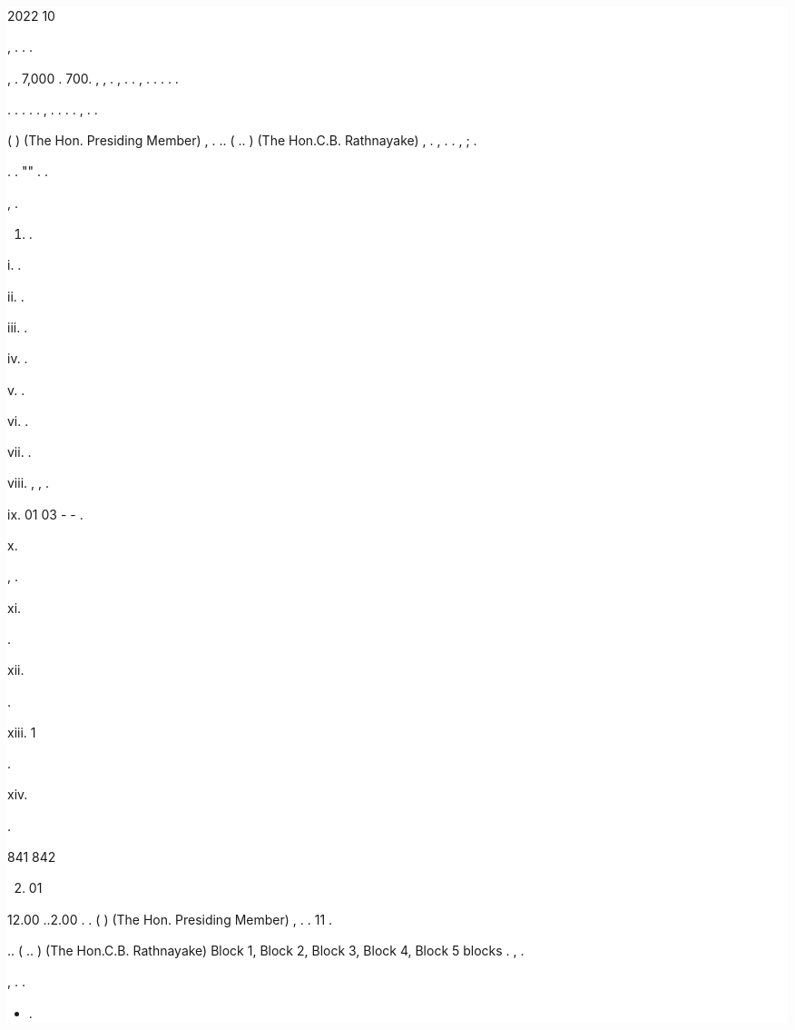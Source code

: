 2022 10

, . . .

, . 7,000 . 700. , , . , . . , . . . . .

. . . . . , . . . . , . .

( ) (The Hon. Presiding Member) , . .. ( .. ) (The Hon.C.B. Rathnayake) , . , . . , ; .

. . "" . .

, .

1. .

i. .

ii. .

iii. .

iv. .

v. .

vi. .

vii. .

viii. , , .

ix. 01 03 - - .

x.

, .

xi.

.

xii.

.

xiii. 1

.

xiv.

.

841 842

02. 01

12.00 ..2.00 . . ( ) (The Hon. Presiding Member) , . . 11 .

.. ( .. ) (The Hon.C.B. Rathnayake) Block 1, Block 2, Block 3, Block 4, Block 5 blocks . , .

, . .

* .
